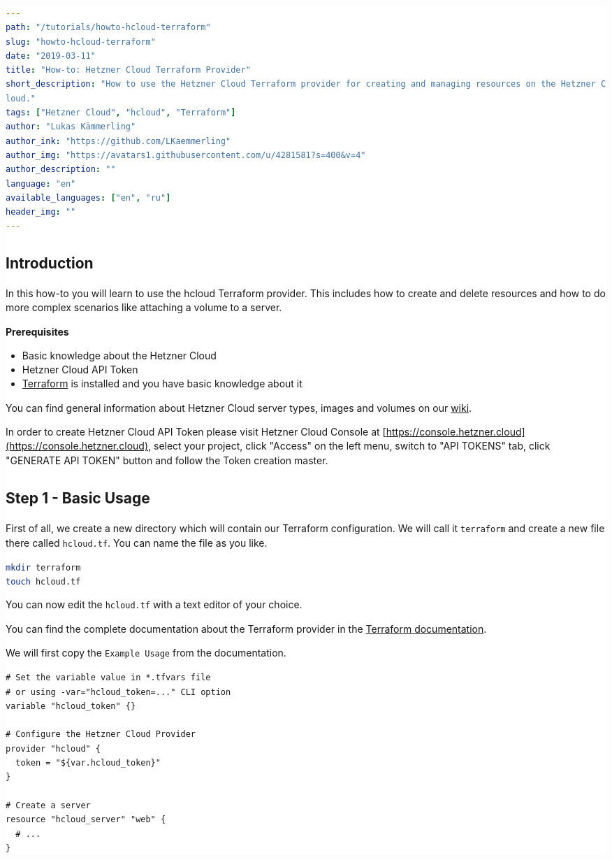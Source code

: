 ```yaml
---
path: "/tutorials/howto-hcloud-terraform"
slug: "howto-hcloud-terraform"
date: "2019-03-11"
title: "How-to: Hetzner Cloud Terraform Provider"
short_description: "How to use the Hetzner Cloud Terraform provider for creating and managing resources on the Hetzner Cloud."
tags: ["Hetzner Cloud", "hcloud", "Terraform"]
author: "Lukas Kämmerling"
author_ink: "https://github.com/LKaemmerling"
author_img: "https://avatars1.githubusercontent.com/u/4281581?s=400&v=4"
author_description: ""
language: "en"
available_languages: ["en", "ru"]
header_img: ""
---
```


## Introduction

In this how-to you will learn to use the hcloud Terraform provider. This includes how to create and delete resources and how to do more complex scenarios like attaching a volume to a server.

 **Prerequisites**

* Basic knowledge about the Hetzner Cloud
* Hetzner Cloud API Token
* [Terraform](https://www.terraform.io/) is installed and you have basic knowledge about it

You can find general information about Hetzner Cloud server types, images and volumes on our [wiki](https://wiki.hetzner.de/index.php/CloudServer/en).

In order to create Hetzner Cloud API Token please visit Hetzner Cloud Console at [https://console.hetzner.cloud](https://console.hetzner.cloud), select your project, click "Access" on the left menu, switch to "API TOKENS" tab, click "GENERATE API TOKEN" button and follow the Token creation master.

## Step 1 - Basic Usage

First of all, we create a new directory which will contain our Terraform configuration. We will call it `terraform` and create a new file there called `hcloud.tf`. You can name the file as you like.

```bash
mkdir terraform
touch hcloud.tf
```

You can now edit the `hcloud.tf` with a text editor of your choice.

You can find the complete documentation about the Terraform provider in the [Terraform documentation](https://www.terraform.io/docs/providers/hcloud/).

We will first copy the `Example Usage` from the documentation.

```hcl
# Set the variable value in *.tfvars file
# or using -var="hcloud_token=..." CLI option
variable "hcloud_token" {}

# Configure the Hetzner Cloud Provider
provider "hcloud" {
  token = "${var.hcloud_token}"
}

# Create a server
resource "hcloud_server" "web" {
  # ...
}
```